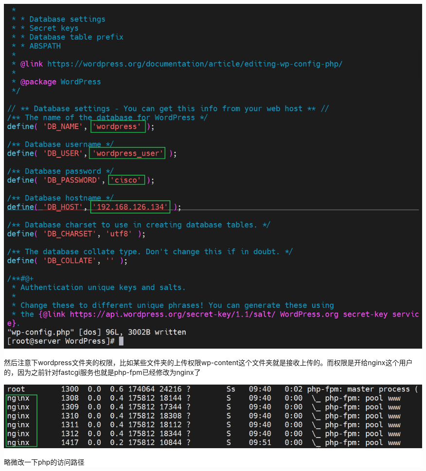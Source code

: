 ![image-20240221143149035](2-nginx实现fastcgi反向代理.assets/image-20240221143149035.png)

然后注意下wordpress文件夹的权限，比如某些文件夹的上传权限wp-content这个文件夹就是接收上传的。而权限是开给nginx这个用户的，因为之前针对fastcgi服务也就是php-fpm已经修改为nginx了

![image-20240221143533460](2-nginx实现fastcgi反向代理.assets/image-20240221143533460.png)

略微改一下php的访问路径
